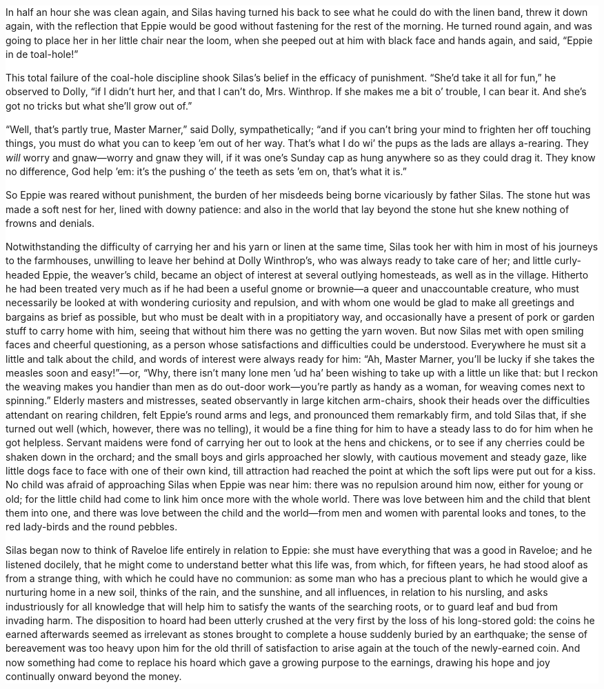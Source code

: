 In half an hour she was clean again, and Silas having turned his back to see what he could do with the linen band, threw it down again, with the reflection that Eppie would be good without fastening for the rest of the morning. He turned round again, and was going to place her in her little chair near the loom, when she peeped out at him with black face and hands again, and said, “Eppie in de toal-hole!” 

This total failure of the coal-hole discipline shook Silas’s belief in the efficacy of punishment. “She’d take it all for fun,” he observed to Dolly, “if I didn’t hurt her, and that I can’t do, Mrs. Winthrop. If she makes me a bit o’ trouble, I can bear it. And she’s got no tricks but what she’ll grow out of.” 

“Well, that’s partly true, Master Marner,” said Dolly, sympathetically; “and if you can’t bring your mind to frighten her off touching things, you must do what you can to keep ’em out of her way. That’s what I do wi’ the pups as the lads are allays a-rearing. They _will_ worry and gnaw—worry and gnaw they will, if it was one’s Sunday cap as hung anywhere so as they could drag it. They know no difference, God help ’em: it’s the pushing o’ the teeth as sets ’em on, that’s what it is.” 

So Eppie was reared without punishment, the burden of her misdeeds being borne vicariously by father Silas. The stone hut was made a soft nest for her, lined with downy patience: and also in the world that lay beyond the stone hut she knew nothing of frowns and denials. 

Notwithstanding the difficulty of carrying her and his yarn or linen at the same time, Silas took her with him in most of his journeys to the farmhouses, unwilling to leave her behind at Dolly Winthrop’s, who was always ready to take care of her; and little curly-headed Eppie, the weaver’s child, became an object of interest at several outlying homesteads, as well as in the village. Hitherto he had been treated very much as if he had been a useful gnome or brownie—a queer and unaccountable creature, who must necessarily be looked at with wondering curiosity and repulsion, and with whom one would be glad to make all greetings and bargains as brief as possible, but who must be dealt with in a propitiatory way, and occasionally have a present of pork or garden stuff to carry home with him, seeing that without him there was no getting the yarn woven. But now Silas met with open smiling faces and cheerful questioning, as a person whose satisfactions and difficulties could be understood. Everywhere he must sit a little and talk about the child, and words of interest were always ready for him: “Ah, Master Marner, you’ll be lucky if she takes the measles soon and easy!”—or, “Why, there isn’t many lone men ’ud ha’ been wishing to take up with a little un like that: but I reckon the weaving makes you handier than men as do out-door work—you’re partly as handy as a woman, for weaving comes next to spinning.” Elderly masters and mistresses, seated observantly in large kitchen arm-chairs, shook their heads over the difficulties attendant on rearing children, felt Eppie’s round arms and legs, and pronounced them remarkably firm, and told Silas that, if she turned out well (which, however, there was no telling), it would be a fine thing for him to have a steady lass to do for him when he got helpless. Servant maidens were fond of carrying her out to look at the hens and chickens, or to see if any cherries could be shaken down in the orchard; and the small boys and girls approached her slowly, with cautious movement and steady gaze, like little dogs face to face with one of their own kind, till attraction had reached the point at which the soft lips were put out for a kiss. No child was afraid of approaching Silas when Eppie was near him: there was no repulsion around him now, either for young or old; for the little child had come to link him once more with the whole world. There was love between him and the child that blent them into one, and there was love between the child and the world—from men and women with parental looks and tones, to the red lady-birds and the round pebbles. 

Silas began now to think of Raveloe life entirely in relation to Eppie: she must have everything that was a good in Raveloe; and he listened docilely, that he might come to understand better what this life was, from which, for fifteen years, he had stood aloof as from a strange thing, with which he could have no communion: as some man who has a precious plant to which he would give a nurturing home in a new soil, thinks of the rain, and the sunshine, and all influences, in relation to his nursling, and asks industriously for all knowledge that will help him to satisfy the wants of the searching roots, or to guard leaf and bud from invading harm. The disposition to hoard had been utterly crushed at the very first by the loss of his long-stored gold: the coins he earned afterwards seemed as irrelevant as stones brought to complete a house suddenly buried by an earthquake; the sense of bereavement was too heavy upon him for the old thrill of satisfaction to arise again at the touch of the newly-earned coin. And now something had come to replace his hoard which gave a growing purpose to the earnings, drawing his hope and joy continually onward beyond the money. 
